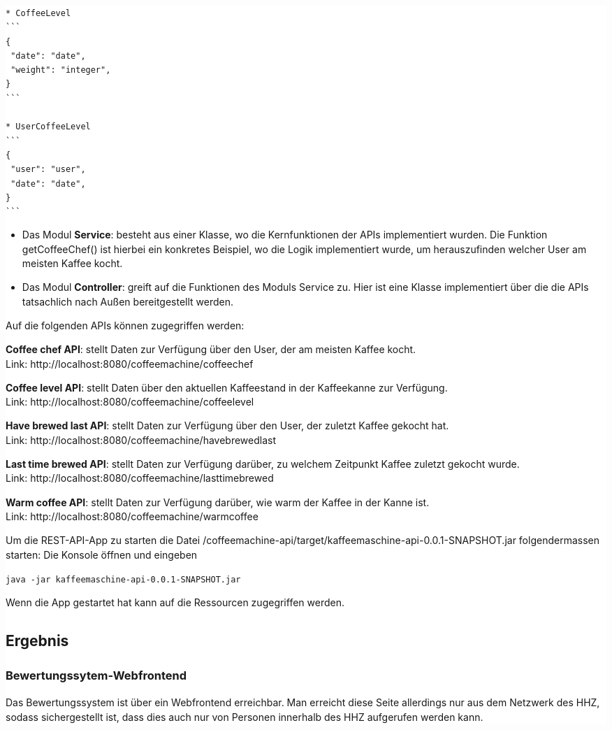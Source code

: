 	* CoffeeLevel   
	```
	{
 	 "date": "date",
 	 "weight": "integer",
	}
	```     
	
	* UserCoffeeLevel     
	```
	{
 	 "user": "user",
 	 "date": "date",
	}
	```

* Das Modul **Service**: besteht aus einer Klasse, wo die Kernfunktionen der APIs implementiert wurden. Die Funktion getCoffeeChef() ist hierbei ein konkretes Beispiel, wo die Logik implementiert wurde, um herauszufinden welcher User am meisten Kaffee kocht.

* Das Modul **Controller**: greift auf die Funktionen des Moduls Service zu. Hier ist eine Klasse implementiert über die die APIs tatsachlich nach Außen bereitgestellt werden.

Auf die folgenden APIs  können zugegriffen werden:   

**Coffee chef API**: stellt Daten zur Verfügung über den User, der am meisten Kaffee kocht.     
Link: http://localhost:8080/coffeemachine/coffeechef     

**Coffee level API**: stellt Daten über den aktuellen Kaffeestand in der Kaffeekanne zur Verfügung.     
Link: http://localhost:8080/coffeemachine/coffeelevel      

**Have brewed last API**: stellt Daten zur Verfügung über den User, der zuletzt Kaffee gekocht hat.     
Link: http://localhost:8080/coffeemachine/havebrewedlast     

**Last time brewed API**: stellt Daten zur Verfügung darüber, zu welchem Zeitpunkt Kaffee zuletzt gekocht wurde.     
Link: http://localhost:8080/coffeemachine/lasttimebrewed     

**Warm coffee API**: stellt Daten zur Verfügung darüber, wie warm der Kaffee in der Kanne ist.     
Link: http://localhost:8080/coffeemachine/warmcoffee

Um die REST-API-App zu starten die Datei /coffeemachine-api/target/kaffeemaschine-api-0.0.1-SNAPSHOT.jar folgendermassen starten:
Die Konsole öffnen und eingeben   
```
java -jar kaffeemaschine-api-0.0.1-SNAPSHOT.jar
```    
Wenn die App gestartet hat kann auf die Ressourcen zugegriffen werden.

## Ergebnis
### Bewertungssytem-Webfrontend
Das Bewertungssystem ist über ein Webfrontend erreichbar. Man erreicht diese Seite allerdings nur aus dem Netzwerk des HHZ, sodass sichergestellt ist, dass dies auch nur von Personen innerhalb des HHZ aufgerufen werden kann.
